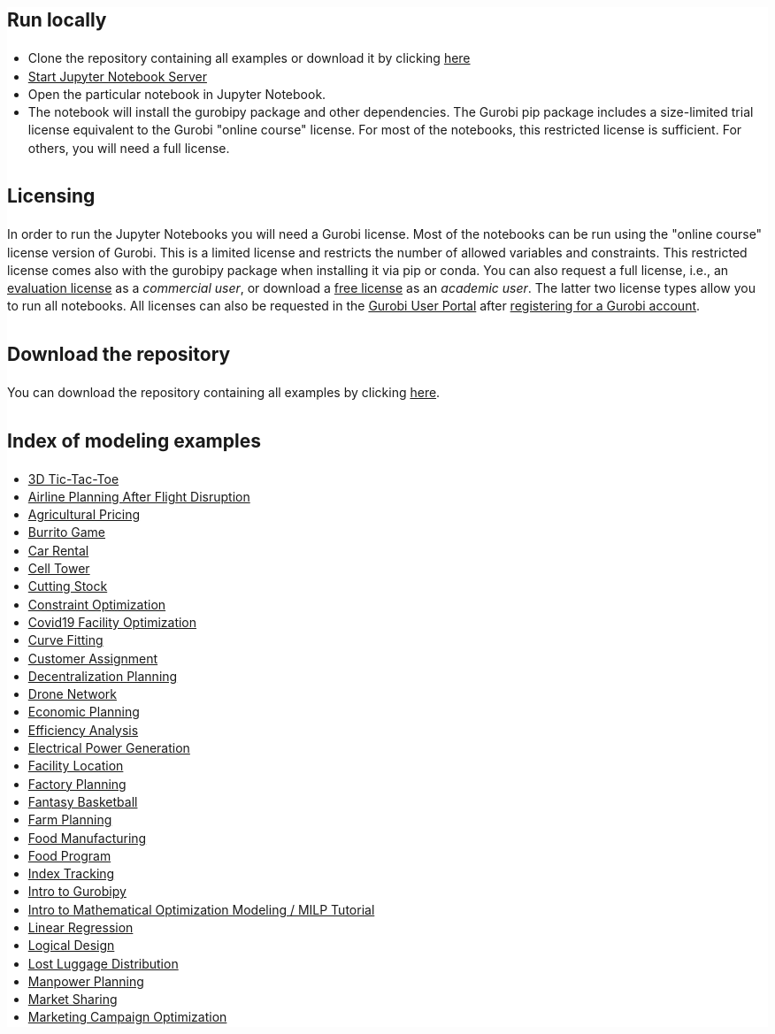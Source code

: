 ## Run locally

- Clone the repository containing all examples or download it
by clicking [here](https://github.com/Gurobi/modeling-examples/archive/refs/heads/master.zip)
- [Start Jupyter Notebook Server](https://docs.jupyter.org/en/latest/running.html#id2)
- Open the particular notebook in Jupyter Notebook. 
- The notebook will install the gurobipy package and other dependencies. The Gurobi
  pip package includes a size-limited trial license equivalent to the Gurobi "online course" license. For most of the notebooks, this restricted license is sufficient. For others, you will need a full license.

## Licensing

In order to run the Jupyter Notebooks you will need a Gurobi license. Most of the notebooks can be run using the "online course" license version of Gurobi. This is a limited license and restricts the number of allowed variables and constraints. This restricted license comes also with the gurobipy package when installing it via pip or conda.
You can also request a full license, i.e., an [evaluation license](https://www.gurobi.com/downloads/request-an-evaluation-license/) as a *commercial user*, or download a [free license](https://www.gurobi.com/academia/academic-program-and-licenses/) as an *academic user*. The latter two license types allow you to run all notebooks.
All licenses can also be requested in the [Gurobi User Portal](https://portal.gurobi.com/iam/licenses/request/) after [registering for a Gurobi account](https://portal.gurobi.com/iam/register/).

## Download the repository

You can download the repository containing all examples by clicking [here](https://github.com/Gurobi/modeling-examples/archive/master.zip). 


## Index of modeling examples

- [3D Tic-Tac-Toe](3d_tic_tac_toe)
- [Airline Planning After Flight Disruption](aviation_planning)
- [Agricultural Pricing](agricultural_pricing)
- [Burrito Game](burrito_optimization_game)
- [Car Rental](car_rental)
- [Cell Tower](cell_tower_coverage)
- [Cutting Stock](colgen-cutting_stock)
- [Constraint Optimization](constraint_optimization)
- [Covid19 Facility Optimization](covid19_facility_location)
- [Curve Fitting](curve_fitting)
- [Customer Assignment](customer_assignment)
- [Decentralization Planning](decentralization_planning)
- [Drone Network](drone_network)
- [Economic Planning](economic_planning)
- [Efficiency Analysis](efficiency_analysis)
- [Electrical Power Generation](electrical_power_generation)
- [Facility Location](facility_location)
- [Factory Planning](factory_planning)
- [Fantasy Basketball](fantasy_basketball)
- [Farm Planning](farm_planning)
- [Food Manufacturing](food_manufacturing)
- [Food Program](food_program)
- [Index Tracking](index_tracking)
- [Intro to Gurobipy](intro_to_gurobipy)
- [Intro to Mathematical Optimization Modeling / MILP Tutorial](milp_tutorial)
- [Linear Regression](linear_regression)
- [Logical Design](logical_design)
- [Lost Luggage Distribution](lost_luggage_distribution)
- [Manpower Planning](manpower_planning)
- [Market Sharing](market_sharing)
- [Marketing Campaign Optimization](marketing_campaign_optimization)